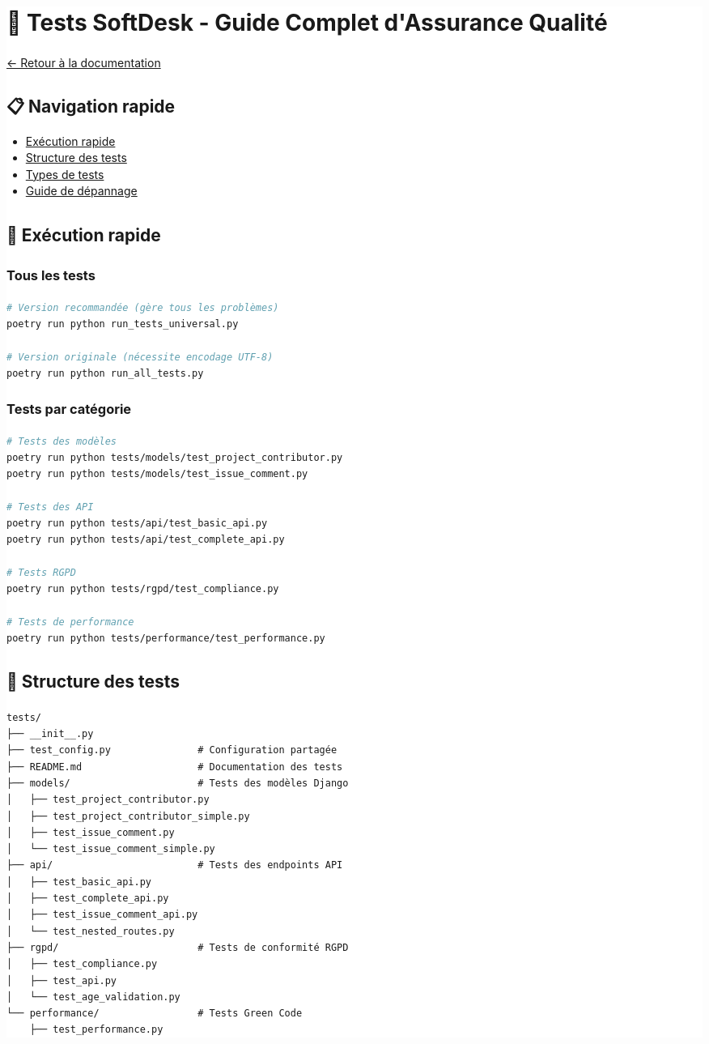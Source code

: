 # 🧪 Tests SoftDesk - Guide Complet d'Assurance Qualité

[← Retour à la documentation](../README.md)

## 📋 Navigation rapide
- [Exécution rapide](#exécution-rapide)
- [Structure des tests](#structure-des-tests)
- [Types de tests](#types-de-tests)
- [Guide de dépannage](../support/troubleshooting.md#erreur-dencodage-unicode)

## 🚀 Exécution rapide

### Tous les tests
```bash
# Version recommandée (gère tous les problèmes)
poetry run python run_tests_universal.py

# Version originale (nécessite encodage UTF-8)
poetry run python run_all_tests.py
```

### Tests par catégorie
```bash
# Tests des modèles
poetry run python tests/models/test_project_contributor.py
poetry run python tests/models/test_issue_comment.py

# Tests des API
poetry run python tests/api/test_basic_api.py
poetry run python tests/api/test_complete_api.py

# Tests RGPD
poetry run python tests/rgpd/test_compliance.py

# Tests de performance
poetry run python tests/performance/test_performance.py
```

## 📁 Structure des tests

```
tests/
├── __init__.py
├── test_config.py               # Configuration partagée
├── README.md                    # Documentation des tests
├── models/                      # Tests des modèles Django
│   ├── test_project_contributor.py
│   ├── test_project_contributor_simple.py
│   ├── test_issue_comment.py
│   └── test_issue_comment_simple.py
├── api/                         # Tests des endpoints API
│   ├── test_basic_api.py
│   ├── test_complete_api.py
│   ├── test_issue_comment_api.py
│   └── test_nested_routes.py
├── rgpd/                        # Tests de conformité RGPD
│   ├── test_compliance.py
│   ├── test_api.py
│   └── test_age_validation.py
└── performance/                 # Tests Green Code
    ├── test_performance.py
```
